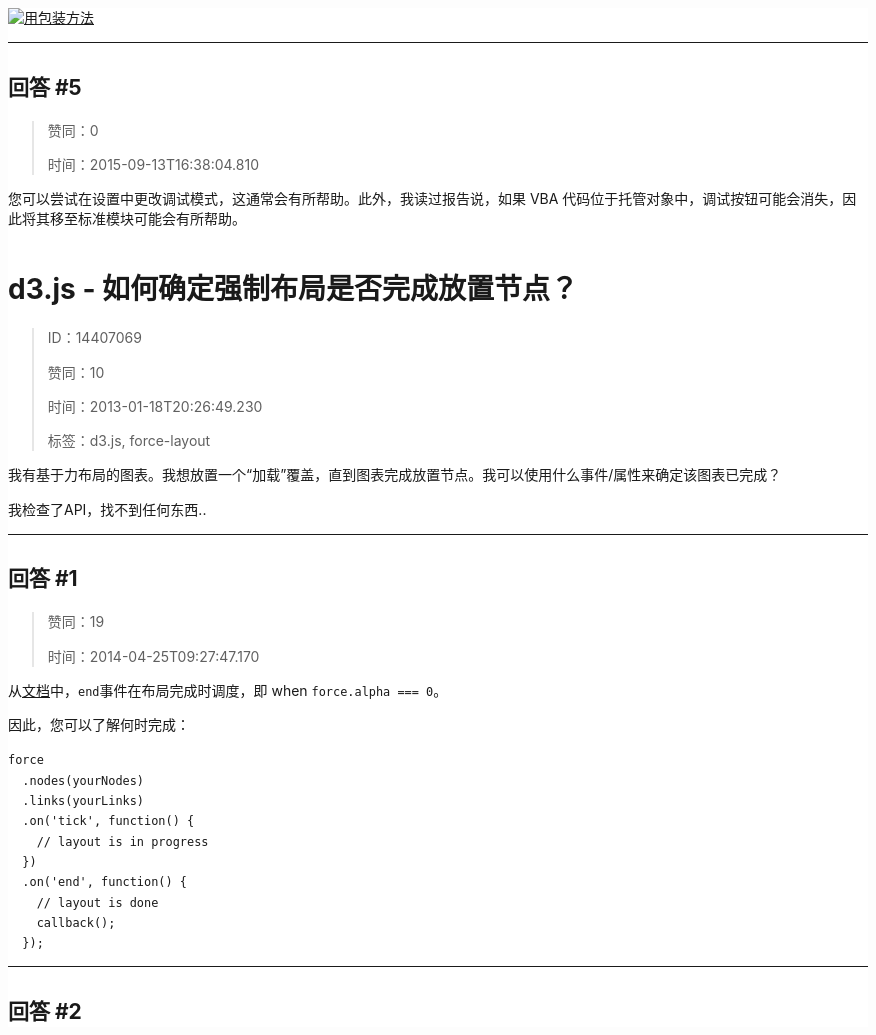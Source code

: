 [![用包装方法](../Images/0b81914d41e087994173a55878bb7c92.png)](https://i.stack.imgur.com/E05PI.png)

* * *

## 回答 #5

> 赞同：0
> 
> 时间：2015-09-13T16:38:04.810

您可以尝试在设置中更改调试模式，这通常会有所帮助。此外，我读过报告说，如果 VBA 代码位于托管对象中，调试按钮可能会消失，因此将其移至标准模块可能会有所帮助。

# d3.js - 如何确定强制布局是否完成放置节点？

> ID：14407069
> 
> 赞同：10
> 
> 时间：2013-01-18T20:26:49.230
> 
> 标签：d3.js, force-layout

我有基于力布局的图表。我想放置一个“加载”覆盖，直到图表完成放置节点。我可以使用什么事件/属性来确定该图表已完成？

我检查了API，找不到任何东西..

* * *

## 回答 #1

> 赞同：19
> 
> 时间：2014-04-25T09:27:47.170

从[文档](https://github.com/mbostock/d3/wiki/Force-Layout#on)中，`end`事件在布局完成时调度，即 when `force.alpha === 0`。

因此，您可以了解何时完成：

```
force
  .nodes(yourNodes)
  .links(yourLinks)
  .on('tick', function() {
    // layout is in progress
  })
  .on('end', function() {
    // layout is done
    callback();
  }); 
```

* * *

## 回答 #2
